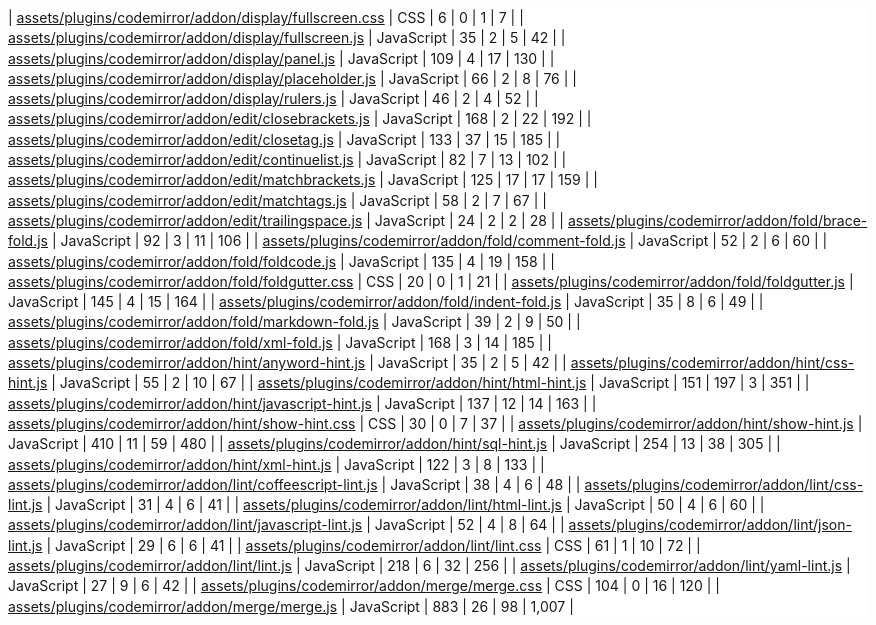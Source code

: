 | [assets/plugins/codemirror/addon/display/fullscreen.css](/assets/plugins/codemirror/addon/display/fullscreen.css) | CSS | 6 | 0 | 1 | 7 |
| [assets/plugins/codemirror/addon/display/fullscreen.js](/assets/plugins/codemirror/addon/display/fullscreen.js) | JavaScript | 35 | 2 | 5 | 42 |
| [assets/plugins/codemirror/addon/display/panel.js](/assets/plugins/codemirror/addon/display/panel.js) | JavaScript | 109 | 4 | 17 | 130 |
| [assets/plugins/codemirror/addon/display/placeholder.js](/assets/plugins/codemirror/addon/display/placeholder.js) | JavaScript | 66 | 2 | 8 | 76 |
| [assets/plugins/codemirror/addon/display/rulers.js](/assets/plugins/codemirror/addon/display/rulers.js) | JavaScript | 46 | 2 | 4 | 52 |
| [assets/plugins/codemirror/addon/edit/closebrackets.js](/assets/plugins/codemirror/addon/edit/closebrackets.js) | JavaScript | 168 | 2 | 22 | 192 |
| [assets/plugins/codemirror/addon/edit/closetag.js](/assets/plugins/codemirror/addon/edit/closetag.js) | JavaScript | 133 | 37 | 15 | 185 |
| [assets/plugins/codemirror/addon/edit/continuelist.js](/assets/plugins/codemirror/addon/edit/continuelist.js) | JavaScript | 82 | 7 | 13 | 102 |
| [assets/plugins/codemirror/addon/edit/matchbrackets.js](/assets/plugins/codemirror/addon/edit/matchbrackets.js) | JavaScript | 125 | 17 | 17 | 159 |
| [assets/plugins/codemirror/addon/edit/matchtags.js](/assets/plugins/codemirror/addon/edit/matchtags.js) | JavaScript | 58 | 2 | 7 | 67 |
| [assets/plugins/codemirror/addon/edit/trailingspace.js](/assets/plugins/codemirror/addon/edit/trailingspace.js) | JavaScript | 24 | 2 | 2 | 28 |
| [assets/plugins/codemirror/addon/fold/brace-fold.js](/assets/plugins/codemirror/addon/fold/brace-fold.js) | JavaScript | 92 | 3 | 11 | 106 |
| [assets/plugins/codemirror/addon/fold/comment-fold.js](/assets/plugins/codemirror/addon/fold/comment-fold.js) | JavaScript | 52 | 2 | 6 | 60 |
| [assets/plugins/codemirror/addon/fold/foldcode.js](/assets/plugins/codemirror/addon/fold/foldcode.js) | JavaScript | 135 | 4 | 19 | 158 |
| [assets/plugins/codemirror/addon/fold/foldgutter.css](/assets/plugins/codemirror/addon/fold/foldgutter.css) | CSS | 20 | 0 | 1 | 21 |
| [assets/plugins/codemirror/addon/fold/foldgutter.js](/assets/plugins/codemirror/addon/fold/foldgutter.js) | JavaScript | 145 | 4 | 15 | 164 |
| [assets/plugins/codemirror/addon/fold/indent-fold.js](/assets/plugins/codemirror/addon/fold/indent-fold.js) | JavaScript | 35 | 8 | 6 | 49 |
| [assets/plugins/codemirror/addon/fold/markdown-fold.js](/assets/plugins/codemirror/addon/fold/markdown-fold.js) | JavaScript | 39 | 2 | 9 | 50 |
| [assets/plugins/codemirror/addon/fold/xml-fold.js](/assets/plugins/codemirror/addon/fold/xml-fold.js) | JavaScript | 168 | 3 | 14 | 185 |
| [assets/plugins/codemirror/addon/hint/anyword-hint.js](/assets/plugins/codemirror/addon/hint/anyword-hint.js) | JavaScript | 35 | 2 | 5 | 42 |
| [assets/plugins/codemirror/addon/hint/css-hint.js](/assets/plugins/codemirror/addon/hint/css-hint.js) | JavaScript | 55 | 2 | 10 | 67 |
| [assets/plugins/codemirror/addon/hint/html-hint.js](/assets/plugins/codemirror/addon/hint/html-hint.js) | JavaScript | 151 | 197 | 3 | 351 |
| [assets/plugins/codemirror/addon/hint/javascript-hint.js](/assets/plugins/codemirror/addon/hint/javascript-hint.js) | JavaScript | 137 | 12 | 14 | 163 |
| [assets/plugins/codemirror/addon/hint/show-hint.css](/assets/plugins/codemirror/addon/hint/show-hint.css) | CSS | 30 | 0 | 7 | 37 |
| [assets/plugins/codemirror/addon/hint/show-hint.js](/assets/plugins/codemirror/addon/hint/show-hint.js) | JavaScript | 410 | 11 | 59 | 480 |
| [assets/plugins/codemirror/addon/hint/sql-hint.js](/assets/plugins/codemirror/addon/hint/sql-hint.js) | JavaScript | 254 | 13 | 38 | 305 |
| [assets/plugins/codemirror/addon/hint/xml-hint.js](/assets/plugins/codemirror/addon/hint/xml-hint.js) | JavaScript | 122 | 3 | 8 | 133 |
| [assets/plugins/codemirror/addon/lint/coffeescript-lint.js](/assets/plugins/codemirror/addon/lint/coffeescript-lint.js) | JavaScript | 38 | 4 | 6 | 48 |
| [assets/plugins/codemirror/addon/lint/css-lint.js](/assets/plugins/codemirror/addon/lint/css-lint.js) | JavaScript | 31 | 4 | 6 | 41 |
| [assets/plugins/codemirror/addon/lint/html-lint.js](/assets/plugins/codemirror/addon/lint/html-lint.js) | JavaScript | 50 | 4 | 6 | 60 |
| [assets/plugins/codemirror/addon/lint/javascript-lint.js](/assets/plugins/codemirror/addon/lint/javascript-lint.js) | JavaScript | 52 | 4 | 8 | 64 |
| [assets/plugins/codemirror/addon/lint/json-lint.js](/assets/plugins/codemirror/addon/lint/json-lint.js) | JavaScript | 29 | 6 | 6 | 41 |
| [assets/plugins/codemirror/addon/lint/lint.css](/assets/plugins/codemirror/addon/lint/lint.css) | CSS | 61 | 1 | 10 | 72 |
| [assets/plugins/codemirror/addon/lint/lint.js](/assets/plugins/codemirror/addon/lint/lint.js) | JavaScript | 218 | 6 | 32 | 256 |
| [assets/plugins/codemirror/addon/lint/yaml-lint.js](/assets/plugins/codemirror/addon/lint/yaml-lint.js) | JavaScript | 27 | 9 | 6 | 42 |
| [assets/plugins/codemirror/addon/merge/merge.css](/assets/plugins/codemirror/addon/merge/merge.css) | CSS | 104 | 0 | 16 | 120 |
| [assets/plugins/codemirror/addon/merge/merge.js](/assets/plugins/codemirror/addon/merge/merge.js) | JavaScript | 883 | 26 | 98 | 1,007 |